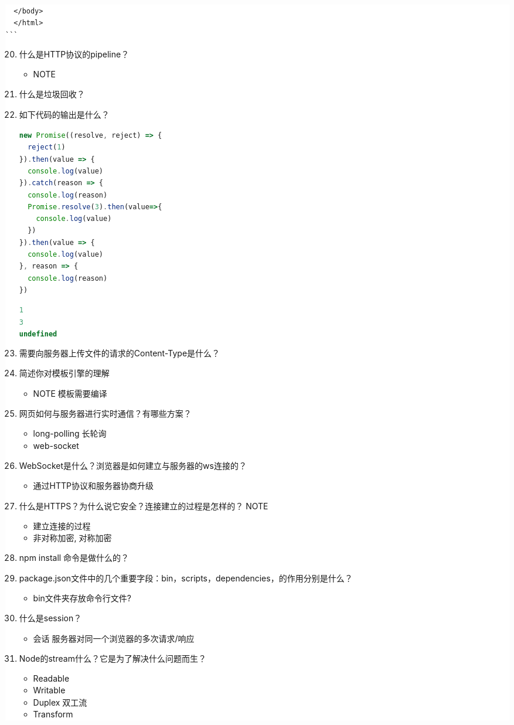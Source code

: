       </body>
      </html>
    ```

20. 什么是HTTP协议的pipeline？
    - NOTE
21. 什么是垃圾回收？
22. 如下代码的输出是什么？
    ```js
    new Promise((resolve, reject) => {
      reject(1)
    }).then(value => {
      console.log(value)
    }).catch(reason => {
      console.log(reason)
      Promise.resolve(3).then(value=>{
        console.log(value)
      })
    }).then(value => {
      console.log(value)
    }, reason => {
      console.log(reason)
    })
    ```
    ```js
    1
    3
    undefined
    ```

23. 需要向服务器上传文件的请求的Content-Type是什么？
24. 简述你对模板引擎的理解
    - NOTE 模板需要编译
25. 网页如何与服务器进行实时通信？有哪些方案？
    - long-polling 长轮询
    - web-socket
26. WebSocket是什么？浏览器是如何建立与服务器的ws连接的？
    - 通过HTTP协议和服务器协商升级
27. 什么是HTTPS？为什么说它安全？连接建立的过程是怎样的？
    NOTE
    - 建立连接的过程
    - 非对称加密, 对称加密
28. npm install 命令是做什么的？
29. package.json文件中的几个重要字段：bin，scripts，dependencies，的作用分别是什么？
    - bin文件夹存放命令行文件?
30. 什么是session？
    - 会话 服务器对同一个浏览器的多次请求/响应
31. Node的stream什么？它是为了解决什么问题而生？
    - Readable
    - Writable
    - Duplex 双工流
    - Transform
    